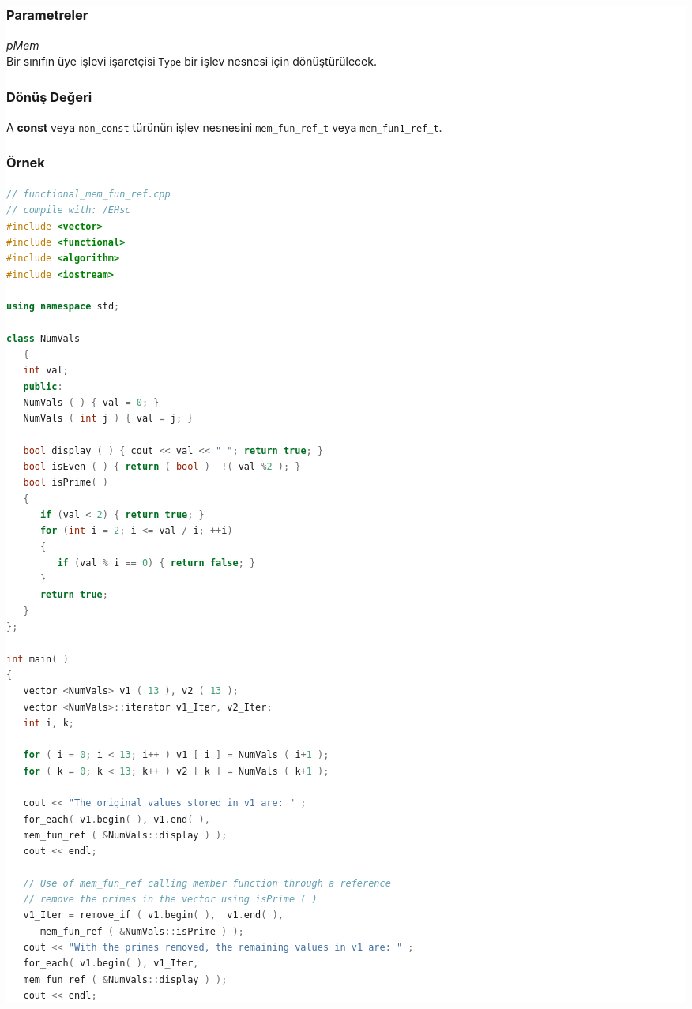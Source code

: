 ### <a name="parameters"></a>Parametreler

*pMem*<br/>
Bir sınıfın üye işlevi işaretçisi `Type` bir işlev nesnesi için dönüştürülecek.

### <a name="return-value"></a>Dönüş Değeri

A **const** veya `non_const` türünün işlev nesnesini `mem_fun_ref_t` veya `mem_fun1_ref_t`.

### <a name="example"></a>Örnek

```cpp
// functional_mem_fun_ref.cpp
// compile with: /EHsc
#include <vector>
#include <functional>
#include <algorithm>
#include <iostream>

using namespace std;

class NumVals
   {
   int val;
   public:
   NumVals ( ) { val = 0; }
   NumVals ( int j ) { val = j; }

   bool display ( ) { cout << val << " "; return true; }
   bool isEven ( ) { return ( bool )  !( val %2 ); }
   bool isPrime( )
   {
      if (val < 2) { return true; }
      for (int i = 2; i <= val / i; ++i)
      {
         if (val % i == 0) { return false; }
      }
      return true;
   }
};

int main( )
{
   vector <NumVals> v1 ( 13 ), v2 ( 13 );
   vector <NumVals>::iterator v1_Iter, v2_Iter;
   int i, k;

   for ( i = 0; i < 13; i++ ) v1 [ i ] = NumVals ( i+1 );
   for ( k = 0; k < 13; k++ ) v2 [ k ] = NumVals ( k+1 );

   cout << "The original values stored in v1 are: " ;
   for_each( v1.begin( ), v1.end( ),
   mem_fun_ref ( &NumVals::display ) );
   cout << endl;

   // Use of mem_fun_ref calling member function through a reference
   // remove the primes in the vector using isPrime ( )
   v1_Iter = remove_if ( v1.begin( ),  v1.end( ),
      mem_fun_ref ( &NumVals::isPrime ) );
   cout << "With the primes removed, the remaining values in v1 are: " ;
   for_each( v1.begin( ), v1_Iter,
   mem_fun_ref ( &NumVals::display ) );
   cout << endl;

```